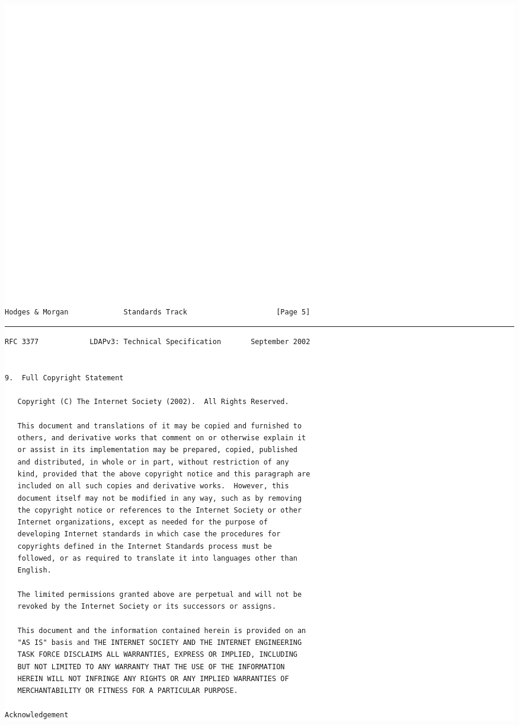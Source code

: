 ``` newpage

























Hodges & Morgan             Standards Track                     [Page 5]
```

------------------------------------------------------------------------

``` newpage
RFC 3377            LDAPv3: Technical Specification       September 2002


9.  Full Copyright Statement

   Copyright (C) The Internet Society (2002).  All Rights Reserved.

   This document and translations of it may be copied and furnished to
   others, and derivative works that comment on or otherwise explain it
   or assist in its implementation may be prepared, copied, published
   and distributed, in whole or in part, without restriction of any
   kind, provided that the above copyright notice and this paragraph are
   included on all such copies and derivative works.  However, this
   document itself may not be modified in any way, such as by removing
   the copyright notice or references to the Internet Society or other
   Internet organizations, except as needed for the purpose of
   developing Internet standards in which case the procedures for
   copyrights defined in the Internet Standards process must be
   followed, or as required to translate it into languages other than
   English.

   The limited permissions granted above are perpetual and will not be
   revoked by the Internet Society or its successors or assigns.

   This document and the information contained herein is provided on an
   "AS IS" basis and THE INTERNET SOCIETY AND THE INTERNET ENGINEERING
   TASK FORCE DISCLAIMS ALL WARRANTIES, EXPRESS OR IMPLIED, INCLUDING
   BUT NOT LIMITED TO ANY WARRANTY THAT THE USE OF THE INFORMATION
   HEREIN WILL NOT INFRINGE ANY RIGHTS OR ANY IMPLIED WARRANTIES OF
   MERCHANTABILITY OR FITNESS FOR A PARTICULAR PURPOSE.

Acknowledgement

```